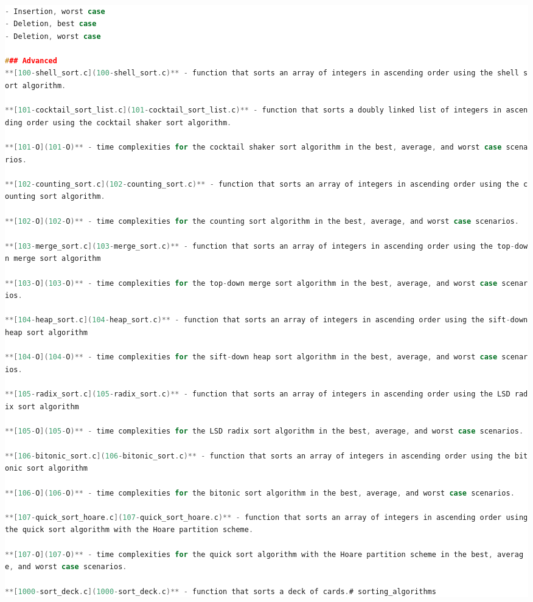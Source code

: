 ```C
- Insertion, worst case
- Deletion, best case
- Deletion, worst case

### Advanced
**[100-shell_sort.c](100-shell_sort.c)** - function that sorts an array of integers in ascending order using the shell sort algorithm.

**[101-cocktail_sort_list.c](101-cocktail_sort_list.c)** - function that sorts a doubly linked list of integers in ascending order using the cocktail shaker sort algorithm.

**[101-O](101-O)** - time complexities for the cocktail shaker sort algorithm in the best, average, and worst case scenarios.

**[102-counting_sort.c](102-counting_sort.c)** - function that sorts an array of integers in ascending order using the counting sort algorithm.

**[102-O](102-O)** - time complexities for the counting sort algorithm in the best, average, and worst case scenarios.

**[103-merge_sort.c](103-merge_sort.c)** - function that sorts an array of integers in ascending order using the top-down merge sort algorithm

**[103-O](103-O)** - time complexities for the top-down merge sort algorithm in the best, average, and worst case scenarios.

**[104-heap_sort.c](104-heap_sort.c)** - function that sorts an array of integers in ascending order using the sift-down heap sort algorithm

**[104-O](104-O)** - time complexities for the sift-down heap sort algorithm in the best, average, and worst case scenarios.

**[105-radix_sort.c](105-radix_sort.c)** - function that sorts an array of integers in ascending order using the LSD radix sort algorithm

**[105-O](105-O)** - time complexities for the LSD radix sort algorithm in the best, average, and worst case scenarios.

**[106-bitonic_sort.c](106-bitonic_sort.c)** - function that sorts an array of integers in ascending order using the bitonic sort algorithm

**[106-O](106-O)** - time complexities for the bitonic sort algorithm in the best, average, and worst case scenarios.

**[107-quick_sort_hoare.c](107-quick_sort_hoare.c)** - function that sorts an array of integers in ascending order using the quick sort algorithm with the Hoare partition scheme.

**[107-O](107-O)** - time complexities for the quick sort algorithm with the Hoare partition scheme in the best, average, and worst case scenarios.

**[1000-sort_deck.c](1000-sort_deck.c)** - function that sorts a deck of cards.# sorting_algorithms
